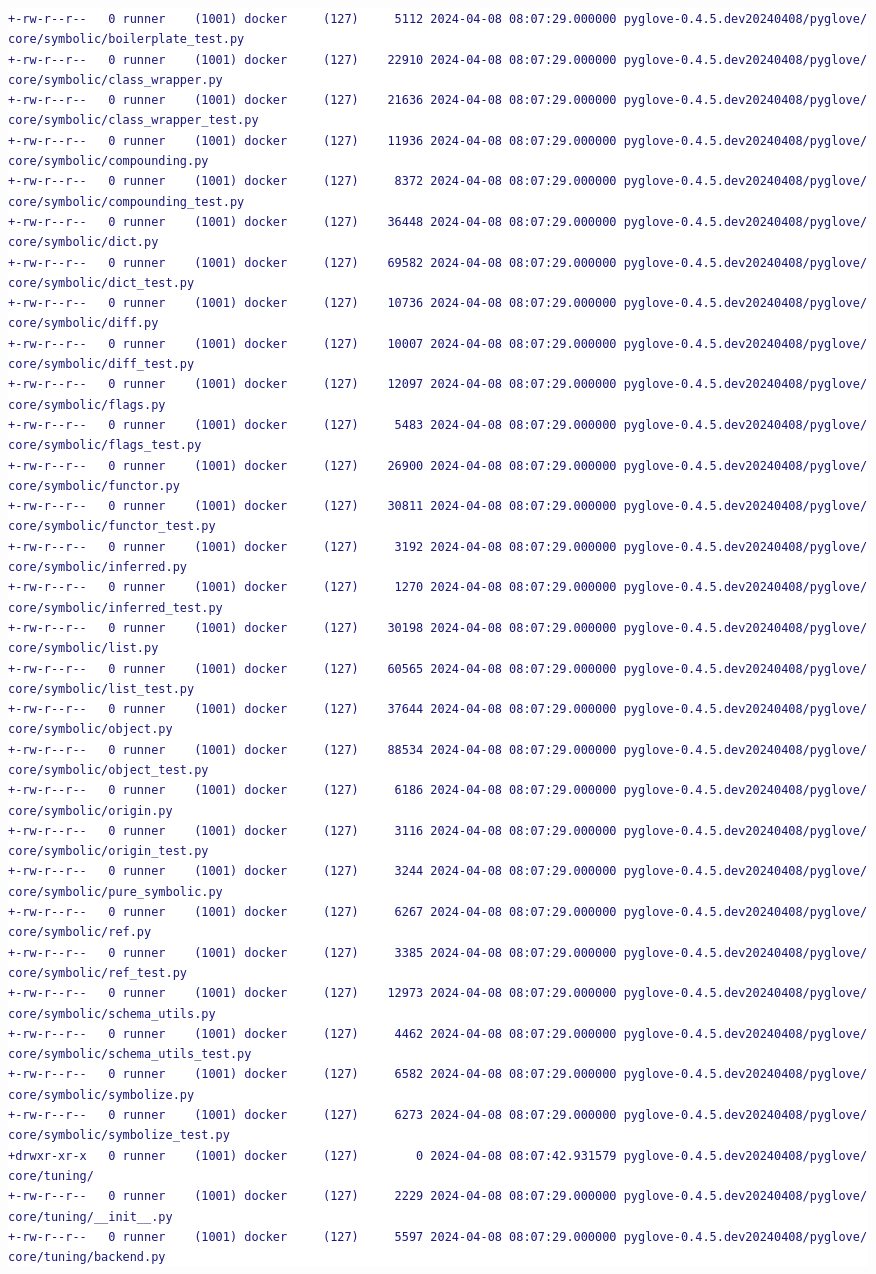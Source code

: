 ```diff
+-rw-r--r--   0 runner    (1001) docker     (127)     5112 2024-04-08 08:07:29.000000 pyglove-0.4.5.dev20240408/pyglove/core/symbolic/boilerplate_test.py
+-rw-r--r--   0 runner    (1001) docker     (127)    22910 2024-04-08 08:07:29.000000 pyglove-0.4.5.dev20240408/pyglove/core/symbolic/class_wrapper.py
+-rw-r--r--   0 runner    (1001) docker     (127)    21636 2024-04-08 08:07:29.000000 pyglove-0.4.5.dev20240408/pyglove/core/symbolic/class_wrapper_test.py
+-rw-r--r--   0 runner    (1001) docker     (127)    11936 2024-04-08 08:07:29.000000 pyglove-0.4.5.dev20240408/pyglove/core/symbolic/compounding.py
+-rw-r--r--   0 runner    (1001) docker     (127)     8372 2024-04-08 08:07:29.000000 pyglove-0.4.5.dev20240408/pyglove/core/symbolic/compounding_test.py
+-rw-r--r--   0 runner    (1001) docker     (127)    36448 2024-04-08 08:07:29.000000 pyglove-0.4.5.dev20240408/pyglove/core/symbolic/dict.py
+-rw-r--r--   0 runner    (1001) docker     (127)    69582 2024-04-08 08:07:29.000000 pyglove-0.4.5.dev20240408/pyglove/core/symbolic/dict_test.py
+-rw-r--r--   0 runner    (1001) docker     (127)    10736 2024-04-08 08:07:29.000000 pyglove-0.4.5.dev20240408/pyglove/core/symbolic/diff.py
+-rw-r--r--   0 runner    (1001) docker     (127)    10007 2024-04-08 08:07:29.000000 pyglove-0.4.5.dev20240408/pyglove/core/symbolic/diff_test.py
+-rw-r--r--   0 runner    (1001) docker     (127)    12097 2024-04-08 08:07:29.000000 pyglove-0.4.5.dev20240408/pyglove/core/symbolic/flags.py
+-rw-r--r--   0 runner    (1001) docker     (127)     5483 2024-04-08 08:07:29.000000 pyglove-0.4.5.dev20240408/pyglove/core/symbolic/flags_test.py
+-rw-r--r--   0 runner    (1001) docker     (127)    26900 2024-04-08 08:07:29.000000 pyglove-0.4.5.dev20240408/pyglove/core/symbolic/functor.py
+-rw-r--r--   0 runner    (1001) docker     (127)    30811 2024-04-08 08:07:29.000000 pyglove-0.4.5.dev20240408/pyglove/core/symbolic/functor_test.py
+-rw-r--r--   0 runner    (1001) docker     (127)     3192 2024-04-08 08:07:29.000000 pyglove-0.4.5.dev20240408/pyglove/core/symbolic/inferred.py
+-rw-r--r--   0 runner    (1001) docker     (127)     1270 2024-04-08 08:07:29.000000 pyglove-0.4.5.dev20240408/pyglove/core/symbolic/inferred_test.py
+-rw-r--r--   0 runner    (1001) docker     (127)    30198 2024-04-08 08:07:29.000000 pyglove-0.4.5.dev20240408/pyglove/core/symbolic/list.py
+-rw-r--r--   0 runner    (1001) docker     (127)    60565 2024-04-08 08:07:29.000000 pyglove-0.4.5.dev20240408/pyglove/core/symbolic/list_test.py
+-rw-r--r--   0 runner    (1001) docker     (127)    37644 2024-04-08 08:07:29.000000 pyglove-0.4.5.dev20240408/pyglove/core/symbolic/object.py
+-rw-r--r--   0 runner    (1001) docker     (127)    88534 2024-04-08 08:07:29.000000 pyglove-0.4.5.dev20240408/pyglove/core/symbolic/object_test.py
+-rw-r--r--   0 runner    (1001) docker     (127)     6186 2024-04-08 08:07:29.000000 pyglove-0.4.5.dev20240408/pyglove/core/symbolic/origin.py
+-rw-r--r--   0 runner    (1001) docker     (127)     3116 2024-04-08 08:07:29.000000 pyglove-0.4.5.dev20240408/pyglove/core/symbolic/origin_test.py
+-rw-r--r--   0 runner    (1001) docker     (127)     3244 2024-04-08 08:07:29.000000 pyglove-0.4.5.dev20240408/pyglove/core/symbolic/pure_symbolic.py
+-rw-r--r--   0 runner    (1001) docker     (127)     6267 2024-04-08 08:07:29.000000 pyglove-0.4.5.dev20240408/pyglove/core/symbolic/ref.py
+-rw-r--r--   0 runner    (1001) docker     (127)     3385 2024-04-08 08:07:29.000000 pyglove-0.4.5.dev20240408/pyglove/core/symbolic/ref_test.py
+-rw-r--r--   0 runner    (1001) docker     (127)    12973 2024-04-08 08:07:29.000000 pyglove-0.4.5.dev20240408/pyglove/core/symbolic/schema_utils.py
+-rw-r--r--   0 runner    (1001) docker     (127)     4462 2024-04-08 08:07:29.000000 pyglove-0.4.5.dev20240408/pyglove/core/symbolic/schema_utils_test.py
+-rw-r--r--   0 runner    (1001) docker     (127)     6582 2024-04-08 08:07:29.000000 pyglove-0.4.5.dev20240408/pyglove/core/symbolic/symbolize.py
+-rw-r--r--   0 runner    (1001) docker     (127)     6273 2024-04-08 08:07:29.000000 pyglove-0.4.5.dev20240408/pyglove/core/symbolic/symbolize_test.py
+drwxr-xr-x   0 runner    (1001) docker     (127)        0 2024-04-08 08:07:42.931579 pyglove-0.4.5.dev20240408/pyglove/core/tuning/
+-rw-r--r--   0 runner    (1001) docker     (127)     2229 2024-04-08 08:07:29.000000 pyglove-0.4.5.dev20240408/pyglove/core/tuning/__init__.py
+-rw-r--r--   0 runner    (1001) docker     (127)     5597 2024-04-08 08:07:29.000000 pyglove-0.4.5.dev20240408/pyglove/core/tuning/backend.py
```